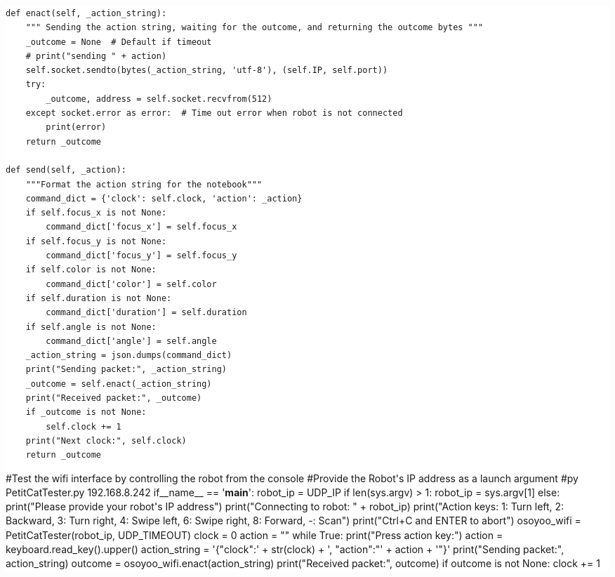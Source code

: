     def enact(self, _action_string):
        """ Sending the action string, waiting for the outcome, and returning the outcome bytes """
        _outcome = None  # Default if timeout
        # print("sending " + action)
        self.socket.sendto(bytes(_action_string, 'utf-8'), (self.IP, self.port))
        try:
            _outcome, address = self.socket.recvfrom(512)
        except socket.error as error:  # Time out error when robot is not connected
            print(error)
        return _outcome

    def send(self, _action):
        """Format the action string for the notebook"""
        command_dict = {'clock': self.clock, 'action': _action}
        if self.focus_x is not None:
            command_dict['focus_x'] = self.focus_x
        if self.focus_y is not None:
            command_dict['focus_y'] = self.focus_y
        if self.color is not None:
            command_dict['color'] = self.color
        if self.duration is not None:
            command_dict['duration'] = self.duration
        if self.angle is not None:
            command_dict['angle'] = self.angle
        _action_string = json.dumps(command_dict)
        print("Sending packet:", _action_string)
        _outcome = self.enact(_action_string)
        print("Received packet:", _outcome)
        if _outcome is not None:
            self.clock += 1
        print("Next clock:", self.clock)
        return _outcome


#Test the wifi interface by controlling the robot from the console
#Provide the Robot's IP address as a launch argument
#py PetitCatTester.py 192.168.8.242
if__name__ == '__main__':
    robot_ip = UDP_IP
    if len(sys.argv) > 1:
        robot_ip = sys.argv[1]
    else:
        print("Please provide your robot's IP address")
    print("Connecting to robot: " + robot_ip)
    print("Action keys: 1: Turn left, 2: Backward, 3: Turn right, 4: Swipe left, 6: Swipe right, 8: Forward, -: Scan")
    print("Ctrl+C and ENTER to abort")
    osoyoo_wifi = PetitCatTester(robot_ip, UDP_TIMEOUT)
    clock = 0
    action = ""
    while True:
        print("Press action key:")
        action = keyboard.read_key().upper()
        action_string = '{"clock":' + str(clock) + ', "action":"' + action + '"}'
        print("Sending packet:", action_string)
        outcome = osoyoo_wifi.enact(action_string)
        print("Received packet:", outcome)
        if outcome is not None:
            clock += 1
